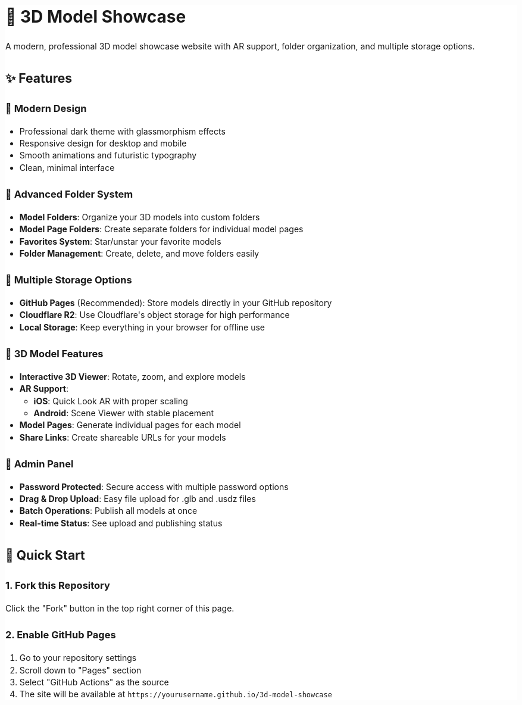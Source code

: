 # 🎯 3D Model Showcase

A modern, professional 3D model showcase website with AR support, folder organization, and multiple storage options.

## ✨ Features

### 🎨 **Modern Design**
- Professional dark theme with glassmorphism effects
- Responsive design for desktop and mobile
- Smooth animations and futuristic typography
- Clean, minimal interface

### 📁 **Advanced Folder System**
- **Model Folders**: Organize your 3D models into custom folders
- **Model Page Folders**: Create separate folders for individual model pages
- **Favorites System**: Star/unstar your favorite models
- **Folder Management**: Create, delete, and move folders easily

### 🚀 **Multiple Storage Options**
- **GitHub Pages** (Recommended): Store models directly in your GitHub repository
- **Cloudflare R2**: Use Cloudflare's object storage for high performance
- **Local Storage**: Keep everything in your browser for offline use

### 🎯 **3D Model Features**
- **Interactive 3D Viewer**: Rotate, zoom, and explore models
- **AR Support**: 
  - **iOS**: Quick Look AR with proper scaling
  - **Android**: Scene Viewer with stable placement
- **Model Pages**: Generate individual pages for each model
- **Share Links**: Create shareable URLs for your models

### 🔧 **Admin Panel**
- **Password Protected**: Secure access with multiple password options
- **Drag & Drop Upload**: Easy file upload for .glb and .usdz files
- **Batch Operations**: Publish all models at once
- **Real-time Status**: See upload and publishing status

## 🚀 Quick Start

### 1. **Fork this Repository**
Click the "Fork" button in the top right corner of this page.

### 2. **Enable GitHub Pages**
1. Go to your repository settings
2. Scroll down to "Pages" section
3. Select "GitHub Actions" as the source
4. The site will be available at `https://yourusername.github.io/3d-model-showcase`
